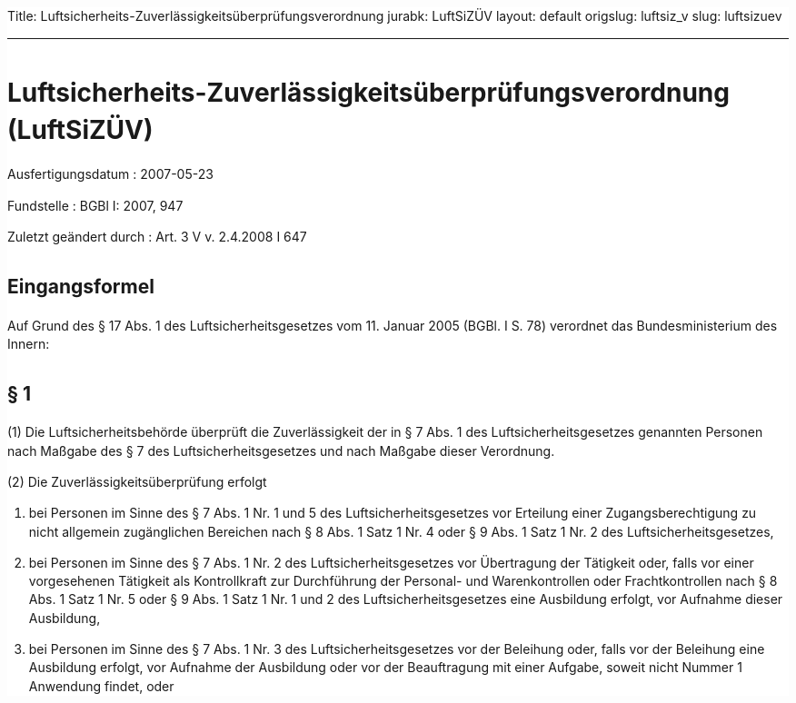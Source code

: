 Title: Luftsicherheits-Zuverlässigkeitsüberprüfungsverordnung
jurabk: LuftSiZÜV
layout: default
origslug: luftsiz_v
slug: luftsizuev

---

# Luftsicherheits-Zuverlässigkeitsüberprüfungsverordnung (LuftSiZÜV)

Ausfertigungsdatum
:   2007-05-23

Fundstelle
:   BGBl I: 2007, 947

Zuletzt geändert durch
:   Art. 3 V v. 2.4.2008 I 647



## Eingangsformel

Auf Grund des § 17 Abs. 1 des Luftsicherheitsgesetzes vom 11. Januar
2005 (BGBl. I S. 78) verordnet das Bundesministerium des Innern:


## § 1

(1) Die Luftsicherheitsbehörde überprüft die Zuverlässigkeit der in §
7 Abs. 1 des Luftsicherheitsgesetzes genannten Personen nach Maßgabe
des § 7 des Luftsicherheitsgesetzes und nach Maßgabe dieser
Verordnung.

(2) Die Zuverlässigkeitsüberprüfung erfolgt

1.  bei Personen im Sinne des § 7 Abs. 1 Nr. 1 und 5 des
    Luftsicherheitsgesetzes vor Erteilung einer Zugangsberechtigung zu
    nicht allgemein zugänglichen Bereichen nach § 8 Abs. 1 Satz 1 Nr. 4
    oder § 9 Abs. 1 Satz 1 Nr. 2 des Luftsicherheitsgesetzes,


2.  bei Personen im Sinne des § 7 Abs. 1 Nr. 2 des Luftsicherheitsgesetzes
    vor Übertragung der Tätigkeit oder, falls vor einer vorgesehenen
    Tätigkeit als Kontrollkraft zur Durchführung der Personal- und
    Warenkontrollen oder Frachtkontrollen nach § 8 Abs. 1 Satz 1 Nr. 5
    oder § 9 Abs. 1 Satz 1 Nr. 1 und 2 des Luftsicherheitsgesetzes eine
    Ausbildung erfolgt, vor Aufnahme dieser Ausbildung,


3.  bei Personen im Sinne des § 7 Abs. 1 Nr. 3 des Luftsicherheitsgesetzes
    vor der Beleihung oder, falls vor der Beleihung eine Ausbildung
    erfolgt, vor Aufnahme der Ausbildung oder vor der Beauftragung mit
    einer Aufgabe, soweit nicht Nummer 1 Anwendung findet, oder
